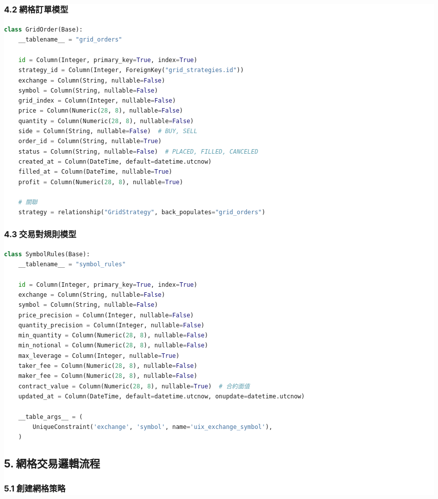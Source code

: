 ### 4.2 網格訂單模型

```python
class GridOrder(Base):
    __tablename__ = "grid_orders"
    
    id = Column(Integer, primary_key=True, index=True)
    strategy_id = Column(Integer, ForeignKey("grid_strategies.id"))
    exchange = Column(String, nullable=False)
    symbol = Column(String, nullable=False)
    grid_index = Column(Integer, nullable=False)
    price = Column(Numeric(28, 8), nullable=False)
    quantity = Column(Numeric(28, 8), nullable=False)
    side = Column(String, nullable=False)  # BUY, SELL
    order_id = Column(String, nullable=True)
    status = Column(String, nullable=False)  # PLACED, FILLED, CANCELED
    created_at = Column(DateTime, default=datetime.utcnow)
    filled_at = Column(DateTime, nullable=True)
    profit = Column(Numeric(28, 8), nullable=True)
    
    # 關聯
    strategy = relationship("GridStrategy", back_populates="grid_orders")
```

### 4.3 交易對規則模型

```python
class SymbolRules(Base):
    __tablename__ = "symbol_rules"
    
    id = Column(Integer, primary_key=True, index=True)
    exchange = Column(String, nullable=False)
    symbol = Column(String, nullable=False)
    price_precision = Column(Integer, nullable=False)
    quantity_precision = Column(Integer, nullable=False)
    min_quantity = Column(Numeric(28, 8), nullable=False)
    min_notional = Column(Numeric(28, 8), nullable=False)
    max_leverage = Column(Integer, nullable=True)
    taker_fee = Column(Numeric(28, 8), nullable=False)
    maker_fee = Column(Numeric(28, 8), nullable=False)
    contract_value = Column(Numeric(28, 8), nullable=True)  # 合約面值
    updated_at = Column(DateTime, default=datetime.utcnow, onupdate=datetime.utcnow)
    
    __table_args__ = (
        UniqueConstraint('exchange', 'symbol', name='uix_exchange_symbol'),
    )
```

## 5. 網格交易邏輯流程

### 5.1 創建網格策略
